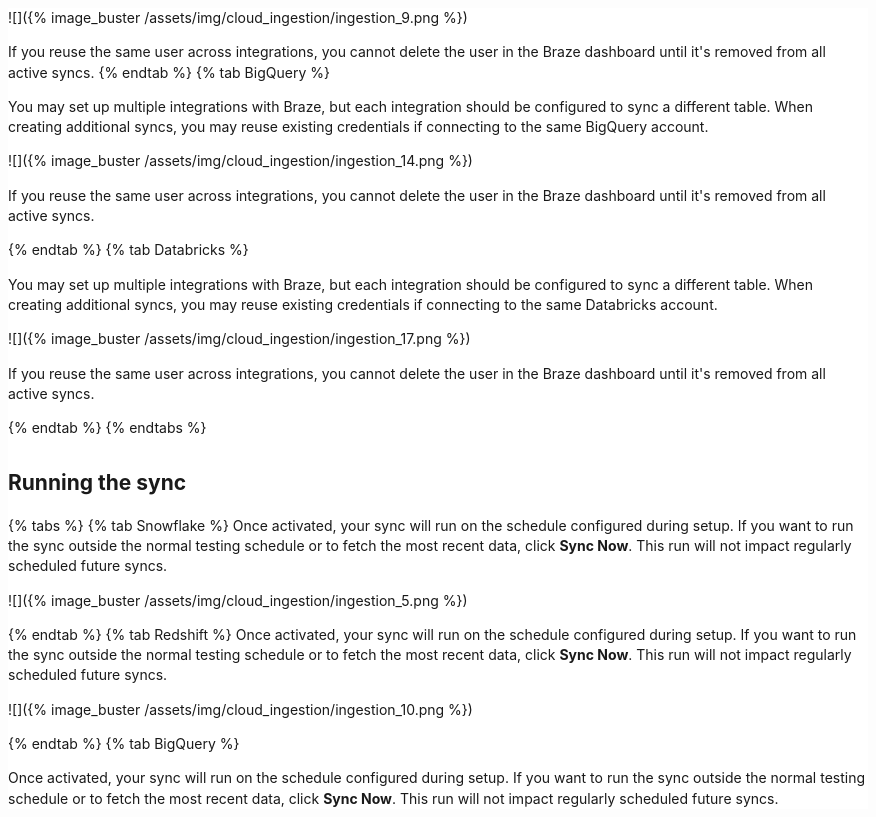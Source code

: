 ![]({% image_buster /assets/img/cloud_ingestion/ingestion_9.png %})

If you reuse the same user across integrations, you cannot delete the user in the Braze dashboard until it's removed from all active syncs.
{% endtab %}
{% tab BigQuery %}

You may set up multiple integrations with Braze, but each integration should be configured to sync a different table. When creating additional syncs, you may reuse existing credentials if connecting to the same BigQuery account.

![]({% image_buster /assets/img/cloud_ingestion/ingestion_14.png %})

If you reuse the same user across integrations, you cannot delete the user in the Braze dashboard until it's removed from all active syncs.

{% endtab %}
{% tab Databricks %}

You may set up multiple integrations with Braze, but each integration should be configured to sync a different table. When creating additional syncs, you may reuse existing credentials if connecting to the same Databricks account.

![]({% image_buster /assets/img/cloud_ingestion/ingestion_17.png %})

If you reuse the same user across integrations, you cannot delete the user in the Braze dashboard until it's removed from all active syncs.

{% endtab %}
{% endtabs %}

## Running the sync

{% tabs %}
{% tab Snowflake %}
Once activated, your sync will run on the schedule configured during setup. If you want to run the sync outside the normal testing schedule or to fetch the most recent data, click **Sync Now**. This run will not impact regularly scheduled future syncs.

![]({% image_buster /assets/img/cloud_ingestion/ingestion_5.png %})

{% endtab %}
{% tab Redshift %}
Once activated, your sync will run on the schedule configured during setup. If you want to run the sync outside the normal testing schedule or to fetch the most recent data, click **Sync Now**. This run will not impact regularly scheduled future syncs.

![]({% image_buster /assets/img/cloud_ingestion/ingestion_10.png %})

{% endtab %}
{% tab BigQuery %}

Once activated, your sync will run on the schedule configured during setup. If you want to run the sync outside the normal testing schedule or to fetch the most recent data, click **Sync Now**. This run will not impact regularly scheduled future syncs.
